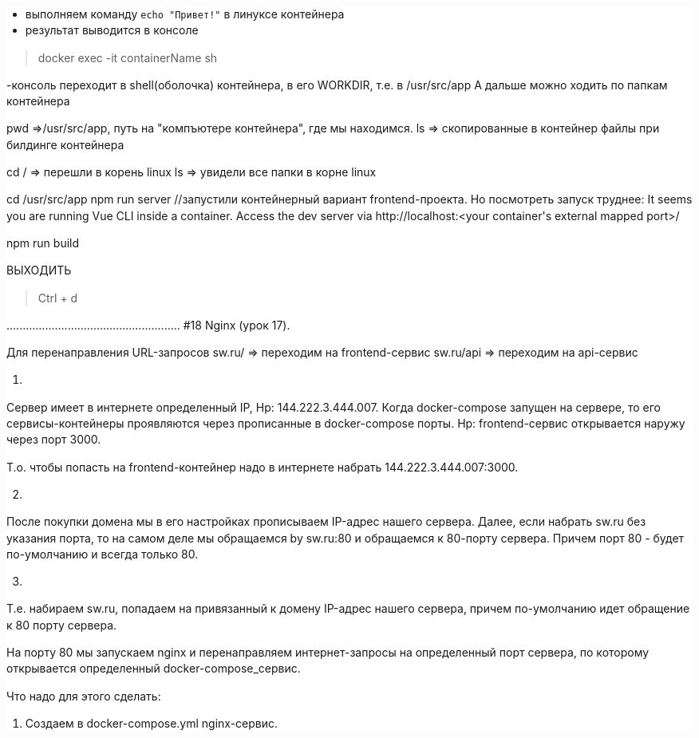 - выполняем команду `echo "Привет!"` в линуксе контейнера
- результат выводится в консоле

>docker exec -it containerName sh

-консоль переходит в shell(оболочка) контейнера, в его WORKDIR, т.е. в /usr/src/app
А дальше можно ходить по папкам контейнера

pwd        =>/usr/src/app, путь на "компъютере контейнера", где мы находимся.
ls         => скопированные в контейнер файлы при билдинге контейнера

cd /       => перешли в корень linux
ls         => увидели все папки в корне linux

cd /usr/src/app
npm run server    //запустили контейнерный вариант frontend-проекта. 
Но посмотреть запуск труднее: 
It seems you are running Vue CLI inside a container.
Access the dev server via http://localhost:<your container's external mapped port>/

npm run build

ВЫХОДИТЬ
>Ctrl + d



......................................................
#18  Nginx (урок 17).

Для перенаправления URL-запросов 
sw.ru/       => переходим на frontend-сервис 
sw.ru/api    => переходим на api-сервис 

1.
Сервер имеет в интернете определенный IP, Нр: 144.222.3.444.007.
Когда docker-compose запущен на сервере, то его сервисы-контейнеры проявляются через прописанные в docker-compose порты. 
Нр: frontend-сервис открывается наружу через порт 3000.

Т.о. чтобы попасть на frontend-контейнер надо в интернете набрать 144.222.3.444.007:3000.

2.
После покупки домена мы в его настройках прописываем IP-адрес нашего сервера.
Далее, если набрать sw.ru без указания порта, то на самом деле мы обращаемся by sw.ru:80 
и обращаемся к 80-порту сервера.
Причем порт 80 - будет по-умолчанию и всегда только 80.

3.
Т.е.
набираем sw.ru, попадаем на привязанный к домену IP-адрес нашего сервера, 
причем по-умолчанию идет обращение к 80 порту сервера.

На порту 80 мы запускаем nginx и перенаправляем интернет-запросы на определенный порт сервера, 
по которому открывается определенный docker-compose_сервис.

Что надо для этого сделать:
1. Создаем в docker-compose.yml nginx-сервис.
